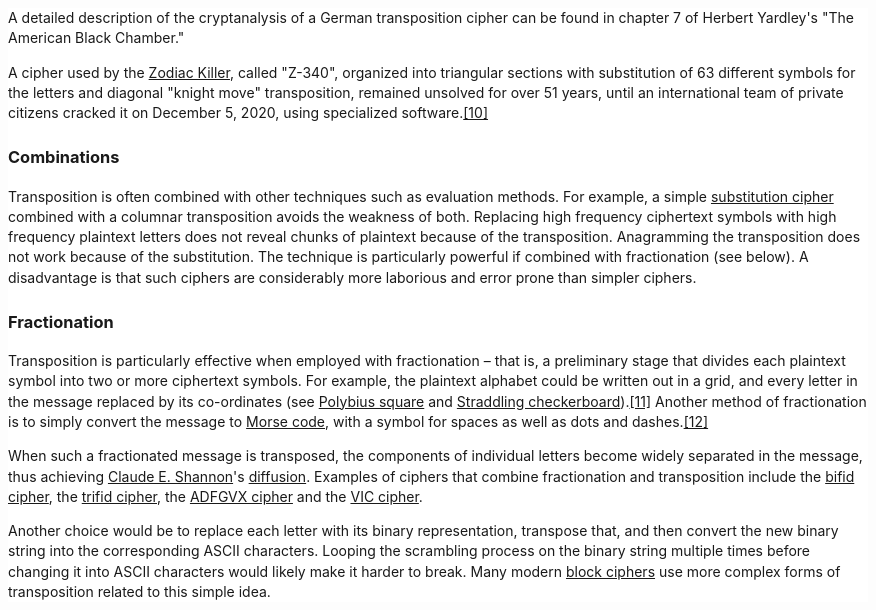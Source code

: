 A detailed description of the cryptanalysis of a German transposition cipher can be found in chapter 7 of Herbert Yardley's "The American Black Chamber."

A cipher used by the [Zodiac Killer](https://www.wikiwand.com/en/Zodiac\_Killer), called "Z-340", organized into triangular sections with substitution of 63 different symbols for the letters and diagonal "knight move" transposition, remained unsolved for over 51 years, until an international team of private citizens cracked it on December 5, 2020, using specialized software.[\[10\]](https://www.wikiwand.com/en/Transposition\_cipher#citenote010)

### Combinations

Transposition is often combined with other techniques such as evaluation methods. For example, a simple [substitution cipher](https://www.wikiwand.com/en/Substitution\_cipher) combined with a columnar transposition avoids the weakness of both. Replacing high frequency ciphertext symbols with high frequency plaintext letters does not reveal chunks of plaintext because of the transposition. Anagramming the transposition does not work because of the substitution. The technique is particularly powerful if combined with fractionation (see below). A disadvantage is that such ciphers are considerably more laborious and error prone than simpler ciphers.

### Fractionation

Transposition is particularly effective when employed with fractionation – that is, a preliminary stage that divides each plaintext symbol into two or more ciphertext symbols. For example, the plaintext alphabet could be written out in a grid, and every letter in the message replaced by its co-ordinates (see [Polybius square](https://www.wikiwand.com/en/Polybius\_square) and [Straddling checkerboard](https://www.wikiwand.com/en/Straddling\_checkerboard)).[\[11\]](https://www.wikiwand.com/en/Transposition\_cipher#citenote11) Another method of fractionation is to simply convert the message to [Morse code](https://www.wikiwand.com/en/Morse\_code), with a symbol for spaces as well as dots and dashes.[\[12\]](https://www.wikiwand.com/en/Transposition\_cipher#citenote12)

When such a fractionated message is transposed, the components of individual letters become widely separated in the message, thus achieving [Claude E. Shannon](https://www.wikiwand.com/en/Claude\_E.\_Shannon)'s [diffusion](https://www.wikiwand.com/en/Confusion\_and\_diffusion). Examples of ciphers that combine fractionation and transposition include the [bifid cipher](https://www.wikiwand.com/en/Bifid\_cipher), the [trifid cipher](https://www.wikiwand.com/en/Trifid\_cipher), the [ADFGVX cipher](https://www.wikiwand.com/en/ADFGVX\_cipher) and the [VIC cipher](https://www.wikiwand.com/en/VIC\_cipher).

Another choice would be to replace each letter with its binary representation, transpose that, and then convert the new binary string into the corresponding ASCII characters. Looping the scrambling process on the binary string multiple times before changing it into ASCII characters would likely make it harder to break. Many modern [block ciphers](https://www.wikiwand.com/en/Block\_cipher) use more complex forms of transposition related to this simple idea.

